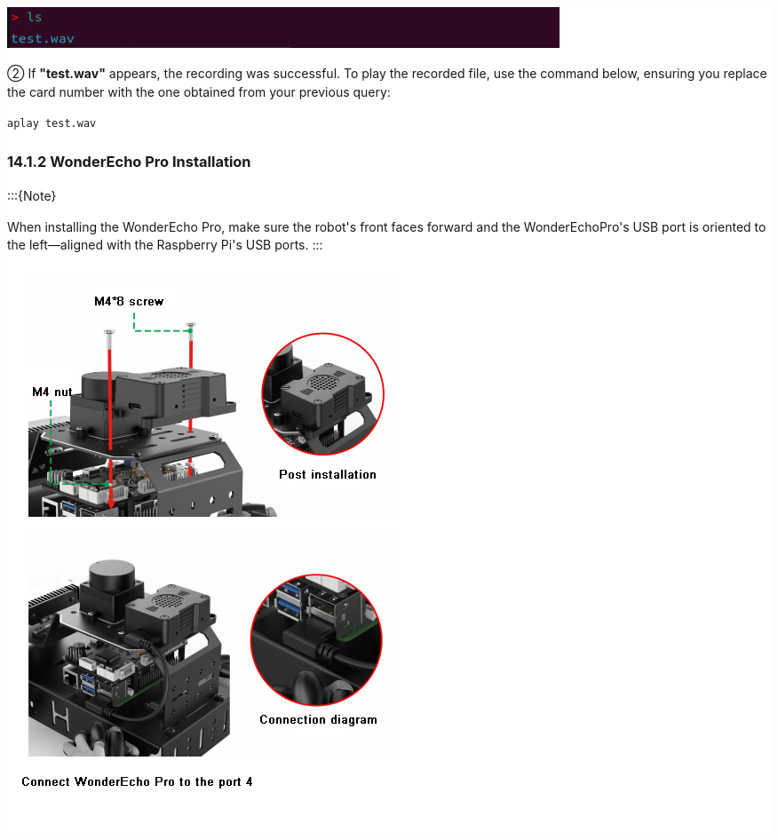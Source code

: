 <img src="../_static/media/15.Large_AI_Model_Course/section_1.1/image6.png" class="common_img" />

② If **"test.wav"** appears, the recording was successful. To play the recorded file, use the command below, ensuring you replace the card number with the one obtained from your previous query:

```
aplay test.wav
```

### 14.1.2 WonderEcho Pro Installation

:::{Note}

When installing the WonderEcho Pro, make sure the robot's front faces forward and the WonderEchoPro's USB port is oriented to the left—aligned with the Raspberry Pi's USB ports.
:::

<img src="../_static/media/15.Large_AI_Model_Course/section_1.2/image2.png" class="common_img" />

